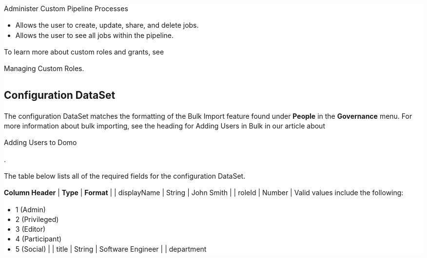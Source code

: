 
####

Administer Custom Pipeline Processes


* Allows the user to create, update, share, and delete jobs.
* Allows the user to see all jobs within the pipeline.


 To learn more about custom roles and grants, see

Managing Custom Roles.


 Configuration DataSet
-------------------------

The configuration DataSet matches the formatting of the Bulk Import feature found under
 **People**
 in the
 **Governance**
 menu. For more information about bulk importing, see the heading for Adding Users in Bulk in our article about

Adding Users to Domo

.


 The table below lists all of the required fields for the configuration DataSet.

 **Column Header**  | **Type**  | **Format**  |
|
 displayName
  |
 String
  |
 John Smith
  |
|
 roleId
  |
 Number
  |
 Valid values include the following:
 * 1 (Admin)
* 2 (Privileged)
* 3 (Editor)
* 4 (Participant)
* 5 (Social)
 |
|
 title
  |
 String
  |
 Software Engineer
  |
|
 department